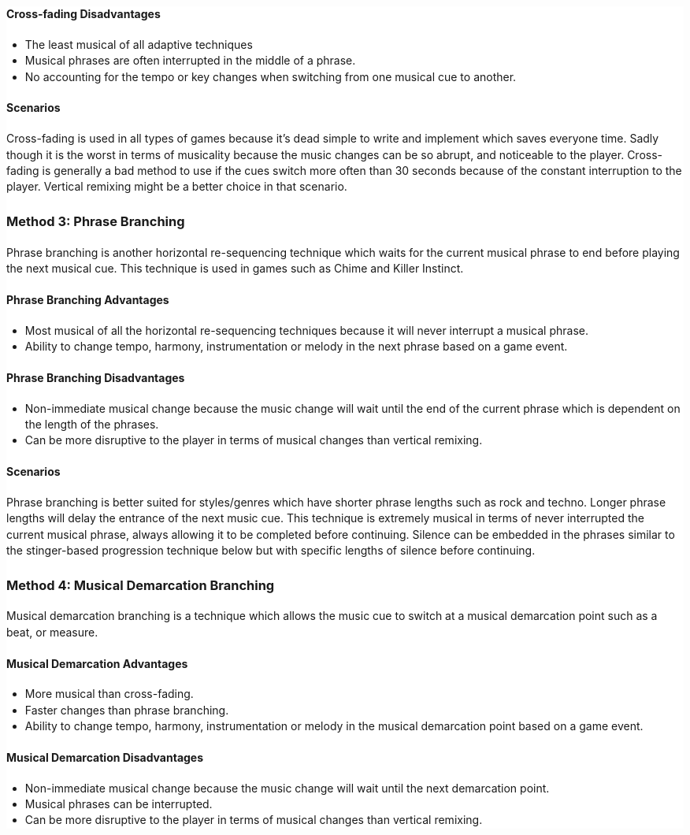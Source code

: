 #### Cross-fading Disadvantages
- The least musical of all adaptive techniques
- Musical phrases are often interrupted in the middle of a phrase.
- No accounting for the tempo or key changes when switching from one musical cue to another.

#### Scenarios
Cross-fading is used in all types of games because it’s dead simple to write and implement which saves everyone time.  Sadly though it is the worst in terms of musicality because the music changes can be so abrupt, and noticeable to the player.  Cross-fading is generally a bad method to use if the cues switch more often than 30 seconds because of the constant interruption to the player.  Vertical remixing might be a better choice in that scenario.


### Method 3: Phrase Branching
Phrase branching is another horizontal re-sequencing technique which waits for the current musical phrase to end before playing the next musical cue.  This technique is used in games such as Chime and Killer Instinct.

#### Phrase Branching Advantages
- Most musical of all the horizontal re-sequencing techniques because it will never interrupt a musical phrase.
- Ability to change tempo, harmony, instrumentation or melody in the next phrase based on a game event.

#### Phrase Branching Disadvantages
- Non-immediate musical change because the music change will wait until the end of the current phrase which is dependent on the length of the phrases.
- Can be more disruptive to the player in terms of musical changes than vertical remixing.

#### Scenarios
Phrase branching is better suited for styles/genres which have shorter phrase lengths such as rock and techno.  Longer phrase lengths will delay the entrance of the next music cue.  This technique is extremely musical in terms of never interrupted the current musical phrase, always allowing it to be completed before continuing.  Silence can be embedded in the phrases similar to the stinger-based progression technique below but with specific lengths of silence before continuing.


### Method 4: Musical Demarcation Branching
Musical demarcation branching is a technique which allows the music cue to switch at a musical demarcation point such as a beat, or measure.

#### Musical Demarcation Advantages
- More musical than cross-fading.
- Faster changes than phrase branching.
- Ability to change tempo, harmony, instrumentation or melody in the musical demarcation point based on a game event.

#### Musical Demarcation Disadvantages
- Non-immediate musical change because the music change will wait until the next demarcation point.
- Musical phrases can be interrupted.
- Can be more disruptive to the player in terms of musical changes than vertical remixing.
